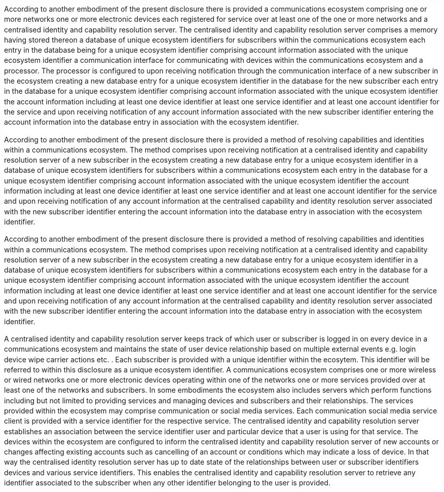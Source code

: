 According to another embodiment of the present disclosure there is provided a communications ecosystem comprising one or more networks one or more electronic devices each registered for service over at least one of the one or more networks and a centralised identity and capability resolution server. The centralised identity and capability resolution server comprises a memory having stored thereon a database of unique ecosystem identifiers for subscribers within the communications ecosystem each entry in the database being for a unique ecosystem identifier comprising account information associated with the unique ecosystem identifier a communication interface for communicating with devices within the communications ecosystem and a processor. The processor is configured to upon receiving notification through the communication interface of a new subscriber in the ecosystem creating a new database entry for a unique ecosystem identifier in the database for the new subscriber each entry in the database for a unique ecosystem identifier comprising account information associated with the unique ecosystem identifier the account information including at least one device identifier at least one service identifier and at least one account identifier for the service and upon receiving notification of any account information associated with the new subscriber identifier entering the account information into the database entry in association with the ecosystem identifier.

According to another embodiment of the present disclosure there is provided a method of resolving capabilities and identities within a communications ecosystem. The method comprises upon receiving notification at a centralised identity and capability resolution server of a new subscriber in the ecosystem creating a new database entry for a unique ecosystem identifier in a database of unique ecosystem identifiers for subscribers within a communications ecosystem each entry in the database for a unique ecosystem identifier comprising account information associated with the unique ecosystem identifier the account information including at least one device identifier at least one service identifier and at least one account identifier for the service and upon receiving notification of any account information at the centralised capability and identity resolution server associated with the new subscriber identifier entering the account information into the database entry in association with the ecosystem identifier.

According to another embodiment of the present disclosure there is provided a method of resolving capabilities and identities within a communications ecosystem. The method comprises upon receiving notification at a centralised identity and capability resolution server of a new subscriber in the ecosystem creating a new database entry for a unique ecosystem identifier in a database of unique ecosystem identifiers for subscribers within a communications ecosystem each entry in the database for a unique ecosystem identifier comprising account information associated with the unique ecosystem identifier the account information including at least one device identifier at least one service identifier and at least one account identifier for the service and upon receiving notification of any account information at the centralised capability and identity resolution server associated with the new subscriber identifier entering the account information into the database entry in association with the ecosystem identifier.

A centralised identity and capability resolution server keeps track of which user or subscriber is logged in on every device in a communications ecosystem and maintains the state of user device relationship based on multiple external events e.g. login device wipe carrier actions etc. . Each subscriber is provided with a unique identifier within the ecosytem. This identifier will be referred to within this disclosure as a unique ecosystem identifier. A communications ecosystem comprises one or more wireless or wired networks one or more electronic devices operating within one of the networks one or more services provided over at least one of the networks and subscribers. In some embodiments the ecosystem also includes servers which perform functions including but not limited to providing services and managing devices and subscribers and their relationships. The services provided within the ecosystem may comprise communication or social media services. Each communication social media service client is provided with a service identifier for the respective service. The centralised identity and capability resolution server establishes an association between the service identifier user and particular device that a user is using for that service. The devices within the ecosystem are configured to inform the centralised identity and capability resolution server of new accounts or changes affecting existing accounts such as cancelling of an account or conditions which may indicate a loss of device. In that way the centralised identity resolution server has up to date state of the relationships between user or subscriber identifiers devices and various service identifiers. This enables the centralised identity and capability resolution server to retrieve any identifier associated to the subscriber when any other identifier belonging to the user is provided.
